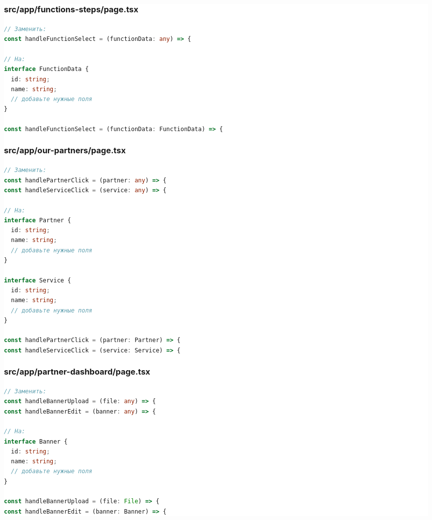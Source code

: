### src/app/functions-steps/page.tsx
```typescript
// Заменить:
const handleFunctionSelect = (functionData: any) => {

// На:
interface FunctionData {
  id: string;
  name: string;
  // добавьте нужные поля
}

const handleFunctionSelect = (functionData: FunctionData) => {
```

### src/app/our-partners/page.tsx
```typescript
// Заменить:
const handlePartnerClick = (partner: any) => {
const handleServiceClick = (service: any) => {

// На:
interface Partner {
  id: string;
  name: string;
  // добавьте нужные поля
}

interface Service {
  id: string;
  name: string;
  // добавьте нужные поля
}

const handlePartnerClick = (partner: Partner) => {
const handleServiceClick = (service: Service) => {
```

### src/app/partner-dashboard/page.tsx
```typescript
// Заменить:
const handleBannerUpload = (file: any) => {
const handleBannerEdit = (banner: any) => {

// На:
interface Banner {
  id: string;
  name: string;
  // добавьте нужные поля
}

const handleBannerUpload = (file: File) => {
const handleBannerEdit = (banner: Banner) => {
```
